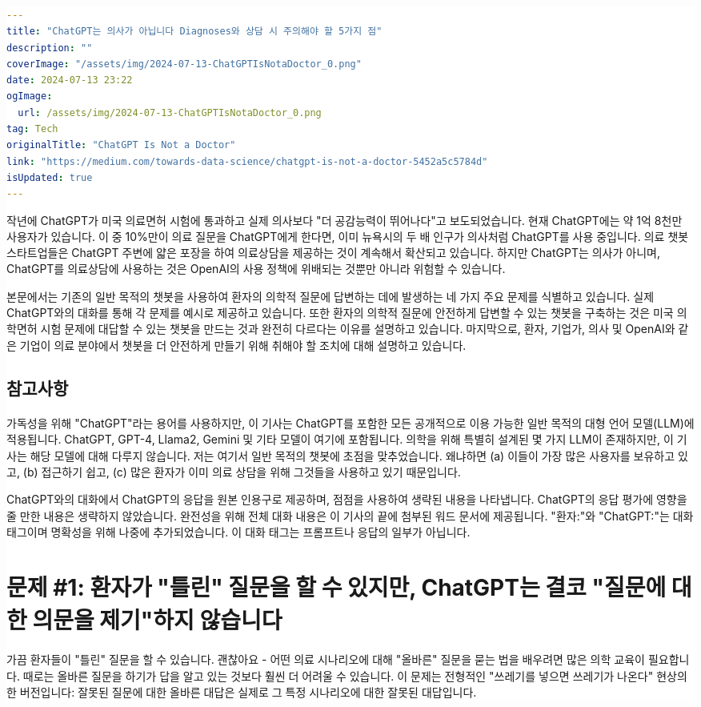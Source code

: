 ```yaml
---
title: "ChatGPT는 의사가 아닙니다 Diagnoses와 상담 시 주의해야 할 5가지 점"
description: ""
coverImage: "/assets/img/2024-07-13-ChatGPTIsNotaDoctor_0.png"
date: 2024-07-13 23:22
ogImage:
  url: /assets/img/2024-07-13-ChatGPTIsNotaDoctor_0.png
tag: Tech
originalTitle: "ChatGPT Is Not a Doctor"
link: "https://medium.com/towards-data-science/chatgpt-is-not-a-doctor-5452a5c5784d"
isUpdated: true
---
```


작년에 ChatGPT가 미국 의료면허 시험에 통과하고 실제 의사보다 "더 공감능력이 뛰어나다"고 보도되었습니다. 현재 ChatGPT에는 약 1억 8천만 사용자가 있습니다. 이 중 10%만이 의료 질문을 ChatGPT에게 한다면, 이미 뉴욕시의 두 배 인구가 의사처럼 ChatGPT를 사용 중입니다. 의료 챗봇 스타트업들은 ChatGPT 주변에 얇은 포장을 하여 의료상담을 제공하는 것이 계속해서 확산되고 있습니다. 하지만 ChatGPT는 의사가 아니며, ChatGPT를 의료상담에 사용하는 것은 OpenAI의 사용 정책에 위배되는 것뿐만 아니라 위험할 수 있습니다.

본문에서는 기존의 일반 목적의 챗봇을 사용하여 환자의 의학적 질문에 답변하는 데에 발생하는 네 가지 주요 문제를 식별하고 있습니다. 실제 ChatGPT와의 대화를 통해 각 문제를 예시로 제공하고 있습니다. 또한 환자의 의학적 질문에 안전하게 답변할 수 있는 챗봇을 구축하는 것은 미국 의학면허 시험 문제에 대답할 수 있는 챗봇을 만드는 것과 완전히 다르다는 이유를 설명하고 있습니다. 마지막으로, 환자, 기업가, 의사 및 OpenAI와 같은 기업이 의료 분야에서 챗봇을 더 안전하게 만들기 위해 취해야 할 조치에 대해 설명하고 있습니다.

## 참고사항



<ins class="adsbygoogle"
     style="display:block"
     data-ad-client="ca-pub-4877378276818686"
     data-ad-slot="1107185301"
     data-ad-format="auto"
     data-full-width-responsive="true"></ins>

<script>
     (adsbygoogle = window.adsbygoogle || []).push({});
</script>

가독성을 위해 "ChatGPT"라는 용어를 사용하지만, 이 기사는 ChatGPT를 포함한 모든 공개적으로 이용 가능한 일반 목적의 대형 언어 모델(LLM)에 적용됩니다. ChatGPT, GPT-4, Llama2, Gemini 및 기타 모델이 여기에 포함됩니다. 의학을 위해 특별히 설계된 몇 가지 LLM이 존재하지만, 이 기사는 해당 모델에 대해 다루지 않습니다. 저는 여기서 일반 목적의 챗봇에 초점을 맞추었습니다. 왜냐하면 (a) 이들이 가장 많은 사용자를 보유하고 있고, (b) 접근하기 쉽고, (c) 많은 환자가 이미 의료 상담을 위해 그것들을 사용하고 있기 때문입니다.

ChatGPT와의 대화에서 ChatGPT의 응답을 원본 인용구로 제공하며, 점점을 사용하여 생략된 내용을 나타냅니다. ChatGPT의 응답 평가에 영향을 줄 만한 내용은 생략하지 않았습니다. 완전성을 위해 전체 대화 내용은 이 기사의 끝에 첨부된 워드 문서에 제공됩니다. "환자:"와 "ChatGPT:"는 대화 태그이며 명확성을 위해 나중에 추가되었습니다. 이 대화 태그는 프롬프트나 응답의 일부가 아닙니다.

# 문제 #1: 환자가 "틀린" 질문을 할 수 있지만, ChatGPT는 결코 "질문에 대한 의문을 제기"하지 않습니다

가끔 환자들이 "틀린" 질문을 할 수 있습니다. 괜찮아요 - 어떤 의료 시나리오에 대해 "올바른" 질문을 묻는 법을 배우려면 많은 의학 교육이 필요합니다. 때로는 올바른 질문을 하기가 답을 알고 있는 것보다 훨씬 더 어려울 수 있습니다. 이 문제는 전형적인 "쓰레기를 넣으면 쓰레기가 나온다" 현상의 한 버전입니다: 잘못된 질문에 대한 올바른 대답은 실제로 그 특정 시나리오에 대한 잘못된 대답입니다.
